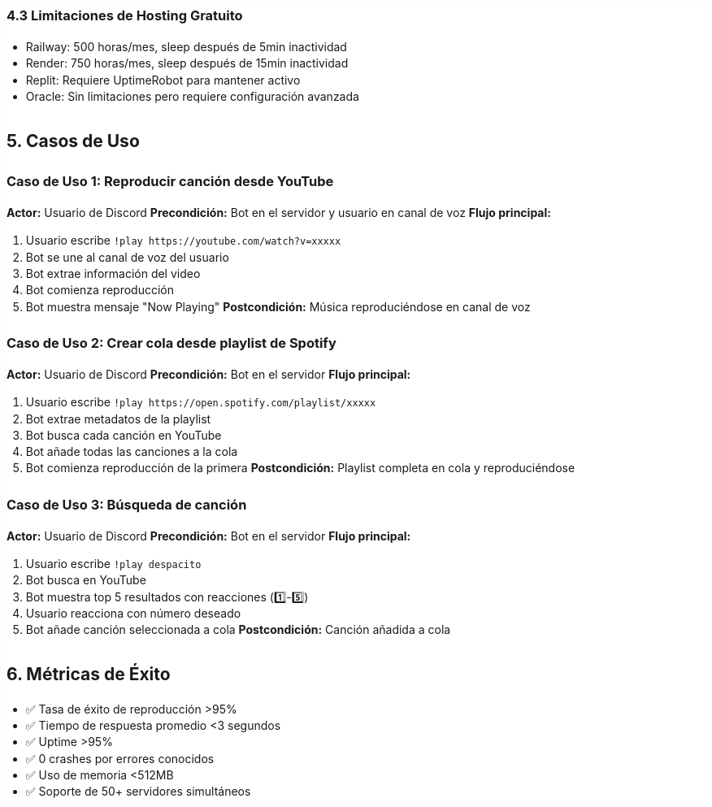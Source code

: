 ### 4.3 Limitaciones de Hosting Gratuito
- Railway: 500 horas/mes, sleep después de 5min inactividad
- Render: 750 horas/mes, sleep después de 15min inactividad
- Replit: Requiere UptimeRobot para mantener activo
- Oracle: Sin limitaciones pero requiere configuración avanzada

## 5. Casos de Uso

### Caso de Uso 1: Reproducir canción desde YouTube
**Actor:** Usuario de Discord
**Precondición:** Bot en el servidor y usuario en canal de voz
**Flujo principal:**
1. Usuario escribe `!play https://youtube.com/watch?v=xxxxx`
2. Bot se une al canal de voz del usuario
3. Bot extrae información del video
4. Bot comienza reproducción
5. Bot muestra mensaje "Now Playing"
**Postcondición:** Música reproduciéndose en canal de voz

### Caso de Uso 2: Crear cola desde playlist de Spotify
**Actor:** Usuario de Discord
**Precondición:** Bot en el servidor
**Flujo principal:**
1. Usuario escribe `!play https://open.spotify.com/playlist/xxxxx`
2. Bot extrae metadatos de la playlist
3. Bot busca cada canción en YouTube
4. Bot añade todas las canciones a la cola
5. Bot comienza reproducción de la primera
**Postcondición:** Playlist completa en cola y reproduciéndose

### Caso de Uso 3: Búsqueda de canción
**Actor:** Usuario de Discord
**Precondición:** Bot en el servidor
**Flujo principal:**
1. Usuario escribe `!play despacito`
2. Bot busca en YouTube
3. Bot muestra top 5 resultados con reacciones (1️⃣-5️⃣)
4. Usuario reacciona con número deseado
5. Bot añade canción seleccionada a cola
**Postcondición:** Canción añadida a cola

## 6. Métricas de Éxito

- ✅ Tasa de éxito de reproducción >95%
- ✅ Tiempo de respuesta promedio <3 segundos
- ✅ Uptime >95%
- ✅ 0 crashes por errores conocidos
- ✅ Uso de memoria <512MB
- ✅ Soporte de 50+ servidores simultáneos
